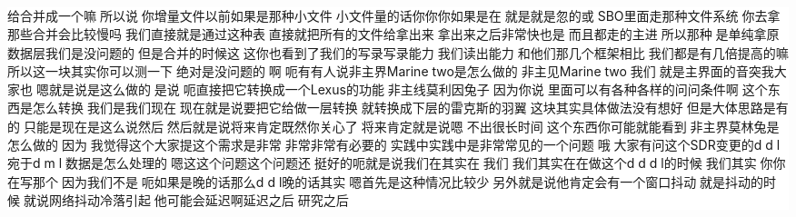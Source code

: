 给合并成一个嘛
所以说
你增量文件以前如果是那种小文件
小文件量的话你你你如果是在
就是就是忽的或
SBO里面走那种文件系统
你去拿那些合并会比较慢吗
我们直接就是通过这种表
直接就把所有的文件给拿出来
拿出来之后非常快也是
而且都走的主进
所以那种
是单纯拿原数据层我们是没问题的
但是合并的时候这
这你也看到了我们的写录写录能力
我们读出能力
和他们那几个框架相比
我们都是有几倍提高的嘛
所以这一块其实你可以测一下
绝对是没问题的
啊
呃有有人说非主界Marine two是怎么做的
非主见Marine two
我们
就是主界面的音突我大家也
嗯就是说是这么做的
是说
呃直接把它转换成一个Lexus的功能
非主线莫利因兔子
因为你说
里面可以有各种各样的问问条件啊
这个东西是怎么转换
我们是我们现在
现在就是说要把它给做一层转换
就转换成下层的雷克斯的羽翼
这块其实具体做法没有想好
但是大体思路是有的
只能是现在是这么说然后
然后就是说将来肯定既然你关心了
将来肯定就是说嗯
不出很长时间
这个东西你可能就能看到
非主界莫林兔是怎么做的
因为
我觉得这个大家提这个需求是非常
非常非常有必要的
实践中实践中是非常常见的一个问题
哦
大家有问这个SDR变更的d d l宛于d m l
数据是怎么处理的
嗯这这个问题这个问题还
挺好的呃就是说我们在其实在
我们
我们其实在在做这个d d d l的时候
我们其实
你你在写那个
因为我们不是
呃如果是晚的话那么d d l晚的话其实
嗯首先是这种情况比较少
另外就是说他肯定会有一个窗口抖动
就是抖动的时候
就说网络抖动冷落引起
他可能会延迟啊延迟之后
研究之后